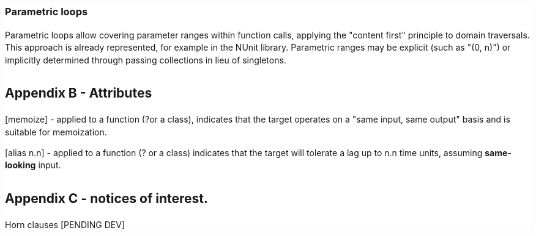 ### Parametric loops

Parametric loops allow covering parameter ranges within function calls, applying the "content first" principle to domain traversals.
This approach is already represented, for example in the NUnit library.
Parametric ranges may be explicit (such as "(0, n)") or implicitly determined through passing collections in lieu of singletons.

## Appendix B - Attributes

[memoize] - applied to a function (?or a class), indicates that the target operates on a "same input, same output" basis and is suitable for memoization.

[alias n.n] - applied to a function (? or a class) indicates that the target will tolerate a lag up to n.n time units, assuming **same-looking** input.

## Appendix C - notices of interest.

Horn clauses [PENDING DEV]
